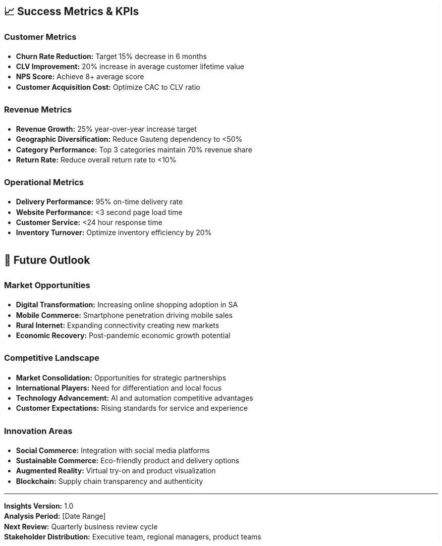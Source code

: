 ## 📈 Success Metrics & KPIs

### Customer Metrics
- **Churn Rate Reduction:** Target 15% decrease in 6 months
- **CLV Improvement:** 20% increase in average customer lifetime value
- **NPS Score:** Achieve 8+ average score
- **Customer Acquisition Cost:** Optimize CAC to CLV ratio

### Revenue Metrics
- **Revenue Growth:** 25% year-over-year increase target
- **Geographic Diversification:** Reduce Gauteng dependency to <50%
- **Category Performance:** Top 3 categories maintain 70% revenue share
- **Return Rate:** Reduce overall return rate to <10%

### Operational Metrics
- **Delivery Performance:** 95% on-time delivery rate
- **Website Performance:** <3 second page load time
- **Customer Service:** <24 hour response time
- **Inventory Turnover:** Optimize inventory efficiency by 20%

## 🔮 Future Outlook

### Market Opportunities
- **Digital Transformation:** Increasing online shopping adoption in SA
- **Mobile Commerce:** Smartphone penetration driving mobile sales
- **Rural Internet:** Expanding connectivity creating new markets
- **Economic Recovery:** Post-pandemic economic growth potential

### Competitive Landscape
- **Market Consolidation:** Opportunities for strategic partnerships
- **International Players:** Need for differentiation and local focus
- **Technology Advancement:** AI and automation competitive advantages
- **Customer Expectations:** Rising standards for service and experience

### Innovation Areas
- **Social Commerce:** Integration with social media platforms
- **Sustainable Commerce:** Eco-friendly product and delivery options
- **Augmented Reality:** Virtual try-on and product visualization
- **Blockchain:** Supply chain transparency and authenticity

---

**Insights Version:** 1.0  
**Analysis Period:** [Date Range]  
**Next Review:** Quarterly business review cycle  
**Stakeholder Distribution:** Executive team, regional managers, product teams
